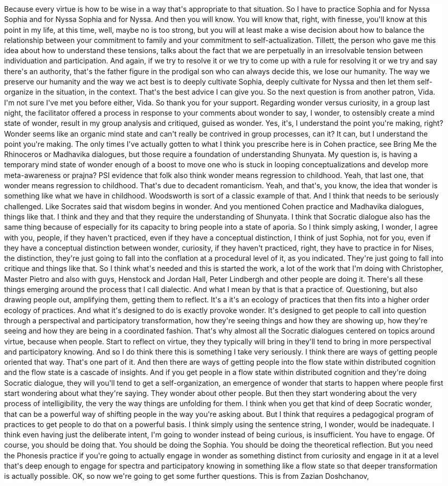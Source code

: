 Because every virtue is how to be wise in a way that's appropriate to that situation. So I have to practice Sophia and for Nyssa Sophia and for Nyssa Sophia and for Nyssa. And then you will know. You will know that, right, with finesse, you'll know at this point in my life, at this time, well, maybe no is too strong, but you will at least make a wise decision about how to balance the relationship between your commitment to family and your commitment to self-actualization. Tillett, the person who gave me this idea about how to understand these tensions, talks about the fact that we are perpetually in an irresolvable tension between individuation and participation. And again, if we try to resolve it or we try to come up with a rule for resolving it or we try and say there's an authority, that's the father figure in the prodigal son who can always decide this, we lose our humanity. The way we preserve our humanity and the way we act best is to deeply cultivate Sophia, deeply cultivate for Nyssa and then let them self-organize in the situation, in the context. That's the best advice I can give you. So the next question is from another patron, Vida. I'm not sure I've met you before either, Vida. So thank you for your support. Regarding wonder versus curiosity, in a group last night, the facilitator offered a process in response to your comments about wonder to say, I wonder, to ostensibly create a mind state of wonder, result in my group analysis and critiqued, guised as wonder. Yes, it's, I understand the point you're making, right? Wonder seems like an organic mind state and can't really be contrived in group processes, can it? It can, but I understand the point you're making. The only times I've actually gotten to what I think you prescribe here is in Cohen practice, see Bring Me the Rhinoceros or Madhavika dialogues, but those require a foundation of understanding Shunyata. My question is, is having a temporary mind state of wonder enough of a boost to move one who is stuck in looping conceptualizations and develop more meta-awareness or prajna? PSI evidence that folk also think wonder means regression to childhood. Yeah, that last one, that wonder means regression to childhood. That's due to decadent romanticism. Yeah, and that's, you know, the idea that wonder is something like what we have in childhood. Woodsworth is sort of a classic example of that. And I think that needs to be seriously challenged. Like Socrates said that wisdom begins in wonder. And you mentioned Cohen practice and Madhavika dialogues, things like that. I think and they and that they require the understanding of Shunyata. I think that Socratic dialogue also has the same thing because of especially for its capacity to bring people into a state of aporia. So I think simply asking, I wonder, I agree with you, people, if they haven't practiced, even if they have a conceptual distinction, I think of just Sophia, not for you, even if they have a conceptual distinction between wonder, curiosity, if they haven't practiced, right, they have to practice in for Nises, the distinction, they're just going to fall into the conflation at a procedural level of it, as you indicated. They're just going to fall into critique and things like that. So I think what's needed and this is started the work, a lot of the work that I'm doing with Christopher, Master Pietro and also with guys, Henstock and Jordan Hall, Peter Lindbergh and other people are doing it. There's all these things emerging around the process that I call dialectic. And what I mean by that is that a practice of. Questioning, but also drawing people out, amplifying them, getting them to reflect. It's a it's an ecology of practices that then fits into a higher order ecology of practices. And what it's designed to do is exactly provoke wonder. It's designed to get people to call into question through a perspectival and participatory transformation, how they're seeing things and how they are showing up, how they're seeing and how they are being in a coordinated fashion. That's why almost all the Socratic dialogues centered on topics around virtue, because when people. Start to reflect on virtue, they they typically will bring in they'll tend to bring in more perspectival and participatory knowing. And so I do think there this is something I take very seriously. I think there are ways of getting people oriented that way. That's one part of it. And then there are ways of getting people into the flow state within distributed cognition and the flow state is a cascade of insights. And if you get people in a flow state within distributed cognition and they're doing Socratic dialogue, they will you'll tend to get a self-organization, an emergence of wonder that starts to happen where people first start wondering about what they're saying. They wonder about other people. But then they start wondering about the very process of intelligibility, the very the way things are unfolding for them. I think when you get that kind of deep Socratic wonder, that can be a powerful way of shifting people in the way you're asking about. But I think that requires a pedagogical program of practices to get people to do that on a powerful basis. I think simply using the sentence string, I wonder, would be inadequate. I think even having just the deliberate intent, I'm going to wonder instead of being curious, is insufficient. You have to engage. Of course, you should be doing that. You should be doing the Sophia. You should be doing the theoretical reflection. But you need the Phonesis practice if you're going to actually engage in wonder as something distinct from curiosity and engage in it at a level that's deep enough to engage for spectra and participatory knowing in something like a flow state so that deeper transformation is actually possible. OK, so now we're going to get some further questions. This is from Zazian Doshchanov,
